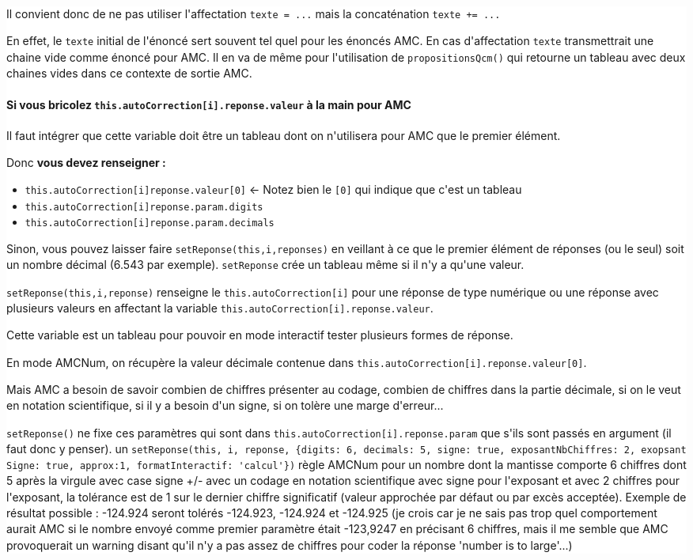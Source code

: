 Il convient donc de ne pas utiliser l'affectation `texte = ...` mais la concaténation `texte += ...`

En effet, le `texte` initial de l'énoncé sert souvent tel quel pour les énoncés AMC. En cas d'affectation `texte` transmettrait une chaine vide comme énoncé pour AMC. Il en va de même pour l'utilisation de `propositionsQcm()` qui retourne un tableau avec deux chaines vides dans ce contexte de sortie AMC.

#### Si vous bricolez `this.autoCorrection[i].reponse.valeur` à la main pour AMC
Il faut intégrer que cette variable doit être un tableau dont on n'utilisera pour AMC que le premier élément.

Donc **vous devez renseigner :**
- `this.autoCorrection[i]reponse.valeur[0]` <- Notez bien le `[0]` qui indique que c'est un tableau
- `this.autoCorrection[i]reponse.param.digits`
- `this.autoCorrection[i]reponse.param.decimals`

Sinon, vous pouvez laisser faire `setReponse(this,i,reponses)` en veillant à ce que le premier élément de réponses (ou le seul) soit un nombre décimal (6.543 par exemple). `setReponse` crée un tableau même si il n'y a qu'une valeur.

`setReponse(this,i,reponse)` renseigne le `this.autoCorrection[i]` pour une réponse de type numérique ou une réponse avec plusieurs valeurs en affectant la variable `this.autoCorrection[i].reponse.valeur`.

Cette variable est un tableau pour pouvoir en mode interactif tester plusieurs formes de réponse.

En mode AMCNum, on récupère la valeur décimale contenue dans `this.autoCorrection[i].reponse.valeur[0]`.

Mais AMC a besoin de savoir combien de chiffres présenter au codage, combien de chiffres dans la partie décimale, si on le veut en notation scientifique, si il y a besoin d'un signe, si on tolère une marge d'erreur...

`setReponse()` ne fixe ces paramètres qui sont dans `this.autoCorrection[i].reponse.param` que s'ils sont passés en argument (il faut donc y penser).
un `setReponse(this, i, reponse, {digits: 6, decimals: 5, signe: true, exposantNbChiffres: 2, exopsantSigne: true, approx:1, formatInteractif: 'calcul'})` règle AMCNum pour un nombre dont la mantisse comporte 6 chiffres dont 5 après la virgule avec case signe +/- avec un codage en notation scientifique avec signe pour l'exposant et avec 2 chiffres pour l'exposant, la tolérance est de 1 sur le dernier chiffre significatif (valeur approchée par défaut ou par excès acceptée). Exemple de résultat possible : -124.924 seront tolérés -124.923, -124.924 et -124.925 (je crois car je ne sais pas trop quel comportement aurait AMC si le nombre envoyé comme premier paramètre était -123,9247 en précisant 6 chiffres, mais il me semble que AMC provoquerait un warning disant qu'il n'y a pas assez de chiffres pour coder la réponse 'number is to large'...)